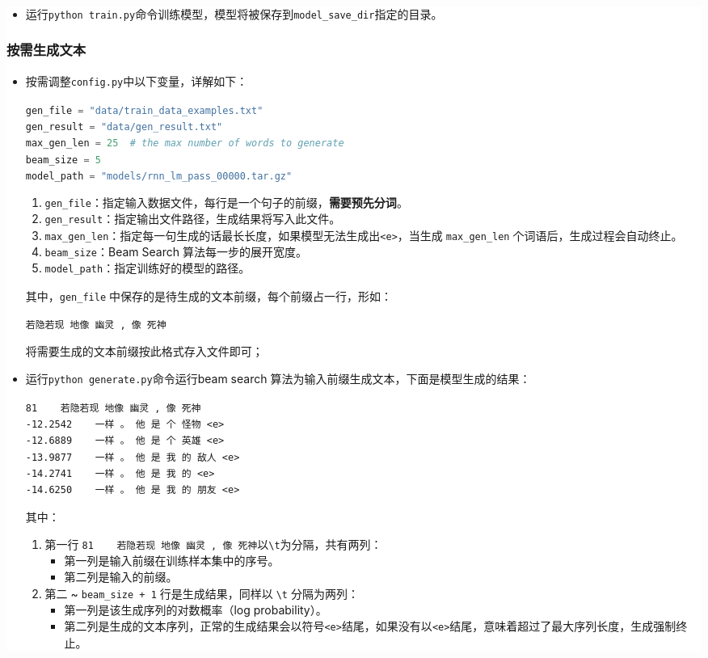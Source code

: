 * 运行`python train.py`命令训练模型，模型将被保存到`model_save_dir`指定的目录。

### 按需生成文本

* 按需调整`config.py`中以下变量，详解如下：

    ```python
    gen_file = "data/train_data_examples.txt"
    gen_result = "data/gen_result.txt"
    max_gen_len = 25  # the max number of words to generate
    beam_size = 5
    model_path = "models/rnn_lm_pass_00000.tar.gz"
    ```
    1. `gen_file`：指定输入数据文件，每行是一个句子的前缀，**需要预先分词**。
    2. `gen_result`：指定输出文件路径，生成结果将写入此文件。
    3. `max_gen_len`：指定每一句生成的话最长长度，如果模型无法生成出`<e>`，当生成 `max_gen_len` 个词语后，生成过程会自动终止。
    4. `beam_size`：Beam Search 算法每一步的展开宽度。
    5. `model_path`：指定训练好的模型的路径。

    其中，`gen_file` 中保存的是待生成的文本前缀，每个前缀占一行，形如：

    ```text
    若隐若现 地像 幽灵 , 像 死神
    ```
    将需要生成的文本前缀按此格式存入文件即可；

* 运行`python generate.py`命令运行beam search 算法为输入前缀生成文本，下面是模型生成的结果：

    ```text
    81    若隐若现 地像 幽灵 , 像 死神
    -12.2542    一样 。 他 是 个 怪物 <e>
    -12.6889    一样 。 他 是 个 英雄 <e>
    -13.9877    一样 。 他 是 我 的 敌人 <e>
    -14.2741    一样 。 他 是 我 的 <e>
    -14.6250    一样 。 他 是 我 的 朋友 <e>
    ```
    其中：
    1. 第一行 `81    若隐若现 地像 幽灵 , 像 死神`以`\t`为分隔，共有两列：
        - 第一列是输入前缀在训练样本集中的序号。
        - 第二列是输入的前缀。
    2. 第二 ~ `beam_size + 1` 行是生成结果，同样以 `\t` 分隔为两列：
        - 第一列是该生成序列的对数概率（log probability）。
        - 第二列是生成的文本序列，正常的生成结果会以符号`<e>`结尾，如果没有以`<e>`结尾，意味着超过了最大序列长度，生成强制终止。
